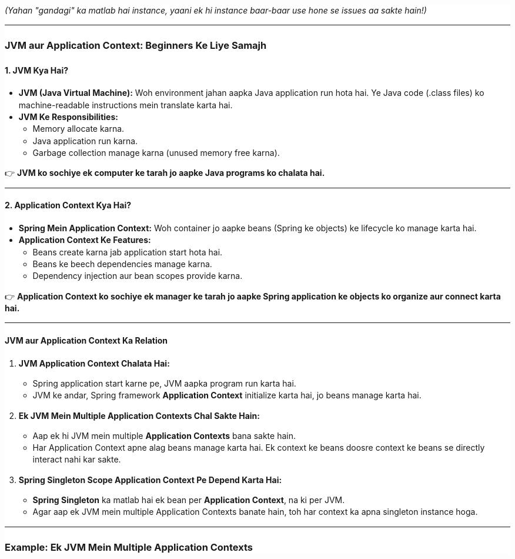 *(Yahan "gandagi" ka matlab hai instance, yaani ek hi instance baar-baar use hone se issues aa sakte hain!)*

---

### JVM aur Application Context: Beginners Ke Liye Samajh

#### **1. JVM Kya Hai?**

- **JVM (Java Virtual Machine):** Woh environment jahan aapka Java application run hota hai. Ye Java code (.class files) ko machine-readable instructions mein translate karta hai.
- **JVM Ke Responsibilities:**
  - Memory allocate karna.
  - Java application run karna.
  - Garbage collection manage karna (unused memory free karna).

👉 **JVM ko sochiye ek computer ke tarah jo aapke Java programs ko chalata hai.**

---

#### **2. Application Context Kya Hai?**

- **Spring Mein Application Context:** Woh container jo aapke beans (Spring ke objects) ke lifecycle ko manage karta hai.
- **Application Context Ke Features:**
  - Beans create karna jab application start hota hai.
  - Beans ke beech dependencies manage karna.
  - Dependency injection aur bean scopes provide karna.

👉 **Application Context ko sochiye ek manager ke tarah jo aapke Spring application ke objects ko organize aur connect karta hai.**

---

#### **JVM aur Application Context Ka Relation**

1. **JVM Application Context Chalata Hai:**
   - Spring application start karne pe, JVM aapka program run karta hai.
   - JVM ke andar, Spring framework **Application Context** initialize karta hai, jo beans manage karta hai.

2. **Ek JVM Mein Multiple Application Contexts Chal Sakte Hain:**
   - Aap ek hi JVM mein multiple **Application Contexts** bana sakte hain.
   - Har Application Context apne alag beans manage karta hai. Ek context ke beans doosre context ke beans se directly interact nahi kar sakte.

3. **Spring Singleton Scope Application Context Pe Depend Karta Hai:**
   - **Spring Singleton** ka matlab hai ek bean per **Application Context**, na ki per JVM.
   - Agar aap ek JVM mein multiple Application Contexts banate hain, toh har context ka apna singleton instance hoga.

---

### **Example: Ek JVM Mein Multiple Application Contexts**

